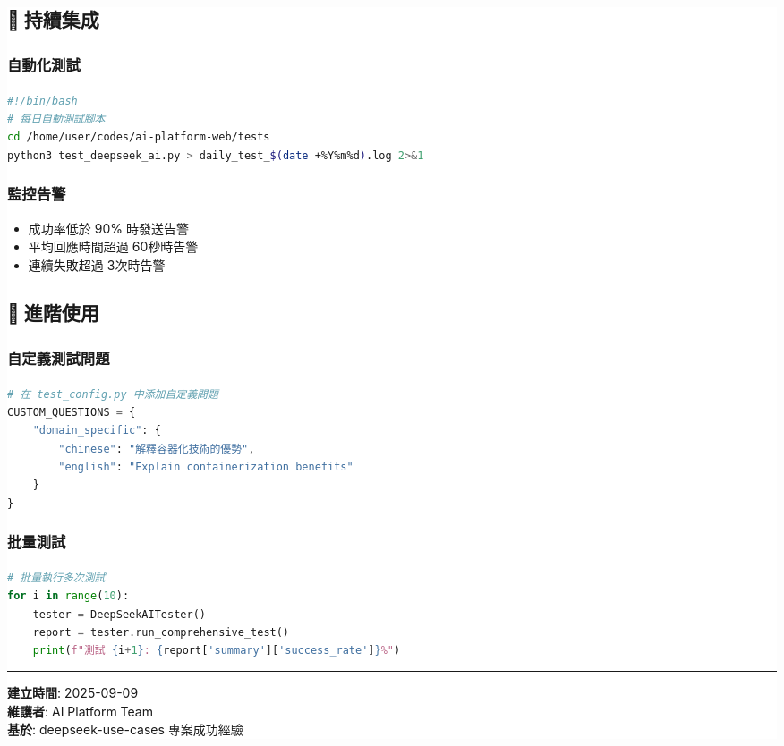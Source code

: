 ## 🔄 持續集成

### 自動化測試
```bash
#!/bin/bash
# 每日自動測試腳本
cd /home/user/codes/ai-platform-web/tests
python3 test_deepseek_ai.py > daily_test_$(date +%Y%m%d).log 2>&1
```

### 監控告警
- 成功率低於 90% 時發送告警
- 平均回應時間超過 60秒時告警
- 連續失敗超過 3次時告警

## 🚀 進階使用

### 自定義測試問題
```python
# 在 test_config.py 中添加自定義問題
CUSTOM_QUESTIONS = {
    "domain_specific": {
        "chinese": "解釋容器化技術的優勢",
        "english": "Explain containerization benefits"
    }
}
```

### 批量測試
```python
# 批量執行多次測試
for i in range(10):
    tester = DeepSeekAITester()
    report = tester.run_comprehensive_test()
    print(f"測試 {i+1}: {report['summary']['success_rate']}%")
```

---

**建立時間**: 2025-09-09  
**維護者**: AI Platform Team  
**基於**: deepseek-use-cases 專案成功經驗
